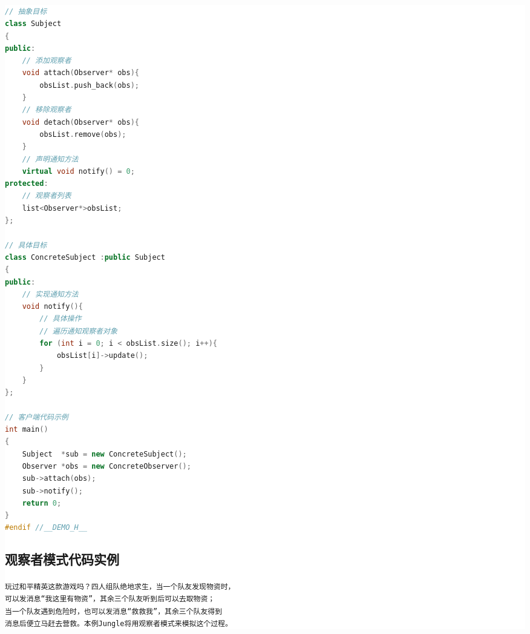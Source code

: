 ```C++
// 抽象目标
class Subject
{
public:
	// 添加观察者
	void attach(Observer* obs){
		obsList.push_back(obs);
	}
	// 移除观察者
	void detach(Observer* obs){
		obsList.remove(obs);
	}
	// 声明通知方法
	virtual void notify() = 0;
protected:
	// 观察者列表
	list<Observer*>obsList;
};
 
// 具体目标
class ConcreteSubject :public Subject
{
public:
	// 实现通知方法
	void notify(){
		// 具体操作
		// 遍历通知观察者对象
		for (int i = 0; i < obsList.size(); i++){
			obsList[i]->update();
		}
	}
};
 
// 客户端代码示例
int main()
{
	Subject  *sub = new ConcreteSubject();
	Observer *obs = new ConcreteObserver();
	sub->attach(obs);
	sub->notify();
	return 0;
}
#endif //__DEMO_H__
```

## 观察者模式代码实例

    玩过和平精英这款游戏吗？四人组队绝地求生，当一个队友发现物资时，
    可以发消息“我这里有物资”，其余三个队友听到后可以去取物资；
    当一个队友遇到危险时，也可以发消息“救救我”，其余三个队友得到
    消息后便立马赶去营救。本例Jungle将用观察者模式来模拟这个过程。
